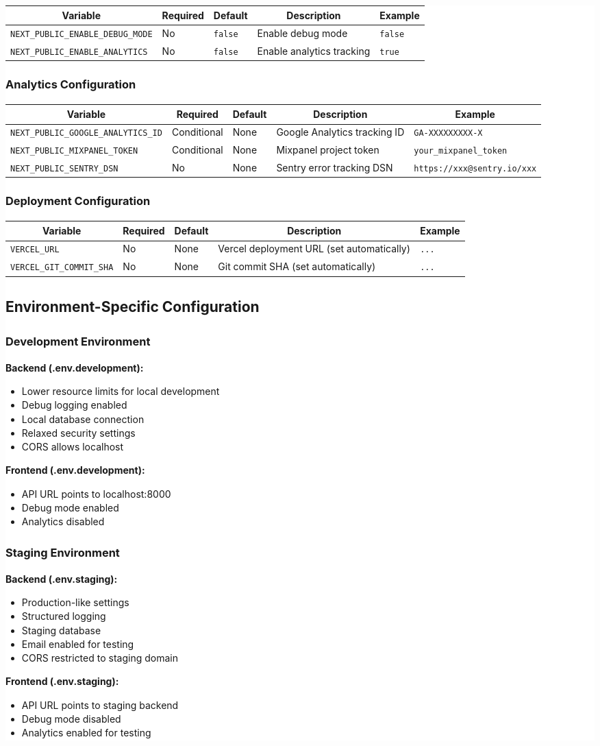 | Variable | Required | Default | Description | Example |
|----------|----------|---------|-------------|---------|
| `NEXT_PUBLIC_ENABLE_DEBUG_MODE` | No | `false` | Enable debug mode | `false` |
| `NEXT_PUBLIC_ENABLE_ANALYTICS` | No | `false` | Enable analytics tracking | `true` |

### Analytics Configuration

| Variable | Required | Default | Description | Example |
|----------|----------|---------|-------------|---------|
| `NEXT_PUBLIC_GOOGLE_ANALYTICS_ID` | Conditional | None | Google Analytics tracking ID | `GA-XXXXXXXXX-X` |
| `NEXT_PUBLIC_MIXPANEL_TOKEN` | Conditional | None | Mixpanel project token | `your_mixpanel_token` |
| `NEXT_PUBLIC_SENTRY_DSN` | No | None | Sentry error tracking DSN | `https://xxx@sentry.io/xxx` |

### Deployment Configuration

| Variable | Required | Default | Description | Example |
|----------|----------|---------|-------------|---------|
| `VERCEL_URL` | No | None | Vercel deployment URL (set automatically) | `...` |
| `VERCEL_GIT_COMMIT_SHA` | No | None | Git commit SHA (set automatically) | `...` |

## Environment-Specific Configuration

### Development Environment

**Backend (.env.development):**
- Lower resource limits for local development
- Debug logging enabled
- Local database connection
- Relaxed security settings
- CORS allows localhost

**Frontend (.env.development):**
- API URL points to localhost:8000
- Debug mode enabled
- Analytics disabled

### Staging Environment

**Backend (.env.staging):**
- Production-like settings
- Structured logging
- Staging database
- Email enabled for testing
- CORS restricted to staging domain

**Frontend (.env.staging):**
- API URL points to staging backend
- Debug mode disabled
- Analytics enabled for testing
